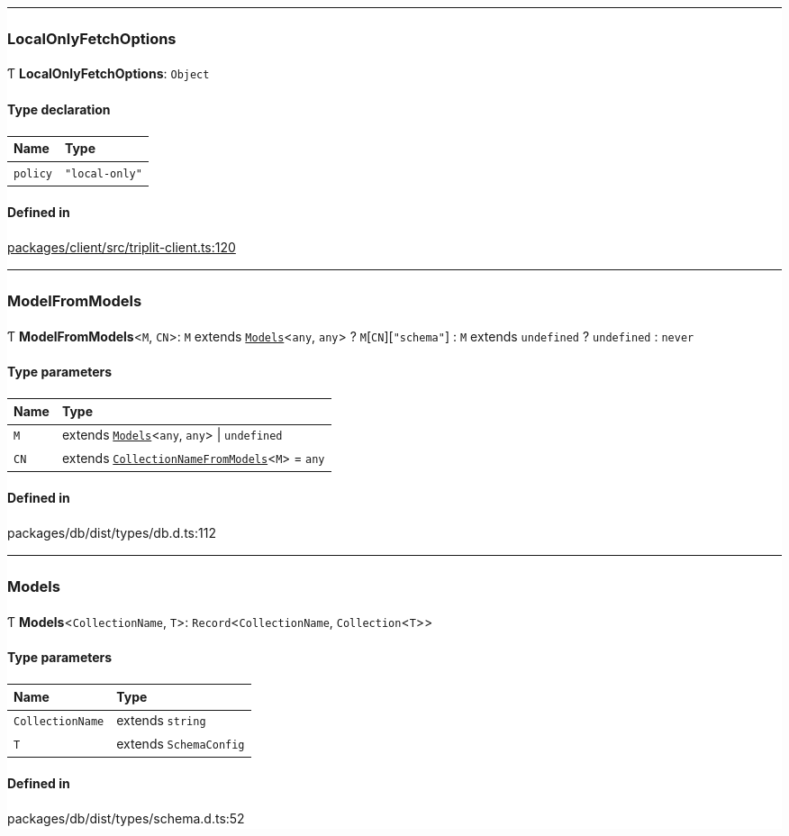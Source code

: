 ___

### LocalOnlyFetchOptions

Ƭ **LocalOnlyFetchOptions**: `Object`

#### Type declaration

| Name | Type |
| :------ | :------ |
| `policy` | ``"local-only"`` |

#### Defined in

[packages/client/src/triplit-client.ts:120](https://github.com/aspen-cloud/triplit/blob/18e722a/packages/client/src/triplit-client.ts#L120)

___

### ModelFromModels

Ƭ **ModelFromModels**\<`M`, `CN`\>: `M` extends [`Models`](modules.md#models)\<`any`, `any`\> ? `M`[`CN`][``"schema"``] : `M` extends `undefined` ? `undefined` : `never`

#### Type parameters

| Name | Type |
| :------ | :------ |
| `M` | extends [`Models`](modules.md#models)\<`any`, `any`\> \| `undefined` |
| `CN` | extends [`CollectionNameFromModels`](modules.md#collectionnamefrommodels)\<`M`\> = `any` |

#### Defined in

packages/db/dist/types/db.d.ts:112

___

### Models

Ƭ **Models**\<`CollectionName`, `T`\>: `Record`\<`CollectionName`, `Collection`\<`T`\>\>

#### Type parameters

| Name | Type |
| :------ | :------ |
| `CollectionName` | extends `string` |
| `T` | extends `SchemaConfig` |

#### Defined in

packages/db/dist/types/schema.d.ts:52
